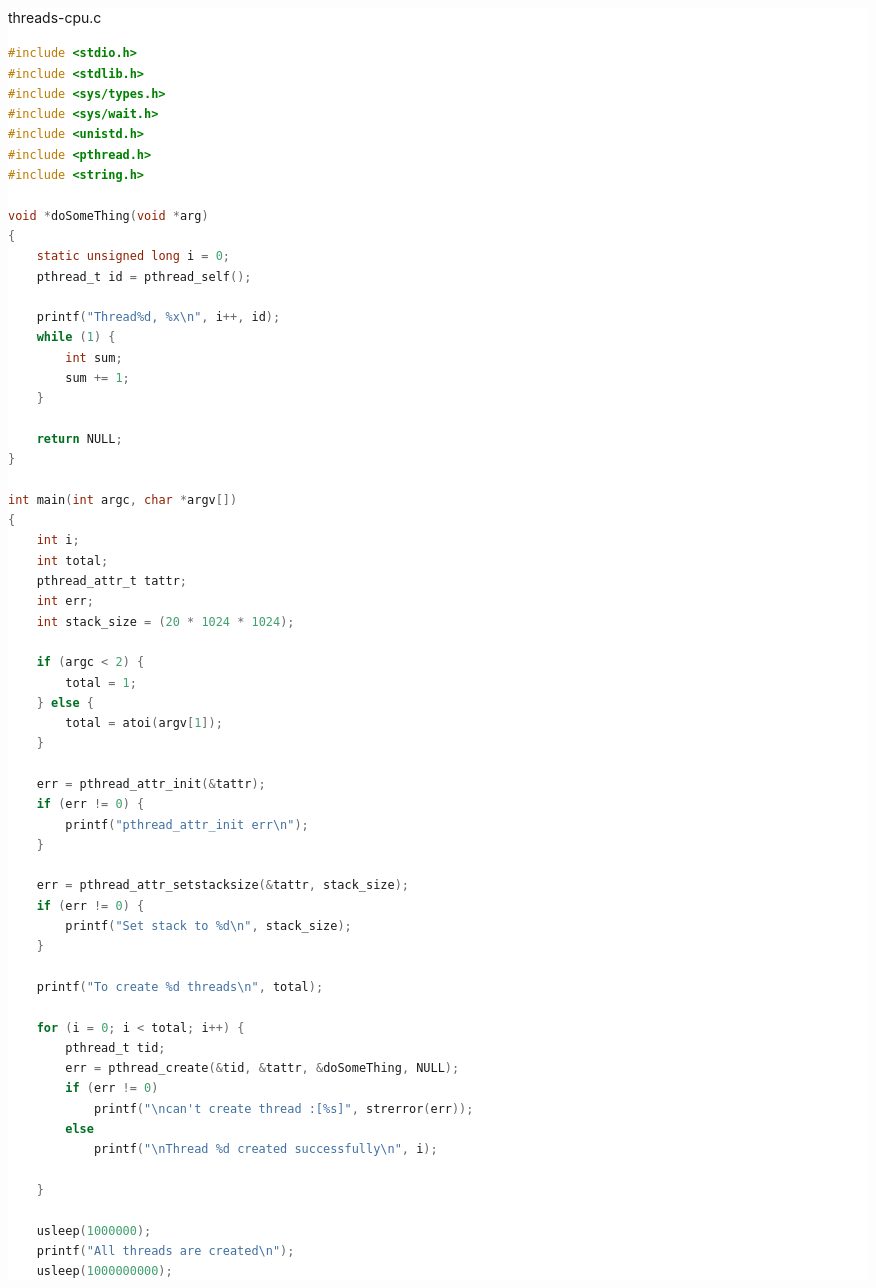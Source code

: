 threads-cpu.c

```c
#include <stdio.h>
#include <stdlib.h>
#include <sys/types.h>
#include <sys/wait.h>
#include <unistd.h>
#include <pthread.h>
#include <string.h>

void *doSomeThing(void *arg)
{
	static unsigned long i = 0;
	pthread_t id = pthread_self();

	printf("Thread%d, %x\n", i++, id);
	while (1) {
		int sum;
		sum += 1;
	}

	return NULL;
}

int main(int argc, char *argv[])
{
	int i;
	int total;
	pthread_attr_t tattr;
	int err;
	int stack_size = (20 * 1024 * 1024);

	if (argc < 2) {
		total = 1;
	} else {
		total = atoi(argv[1]);
	}

	err = pthread_attr_init(&tattr);
	if (err != 0) {
		printf("pthread_attr_init err\n");
	}

	err = pthread_attr_setstacksize(&tattr, stack_size);
	if (err != 0) {
		printf("Set stack to %d\n", stack_size);
	}

	printf("To create %d threads\n", total);

	for (i = 0; i < total; i++) {
		pthread_t tid;
		err = pthread_create(&tid, &tattr, &doSomeThing, NULL);
		if (err != 0)
			printf("\ncan't create thread :[%s]", strerror(err));
		else
			printf("\nThread %d created successfully\n", i);

	}

	usleep(1000000);
	printf("All threads are created\n");
	usleep(1000000000);
```